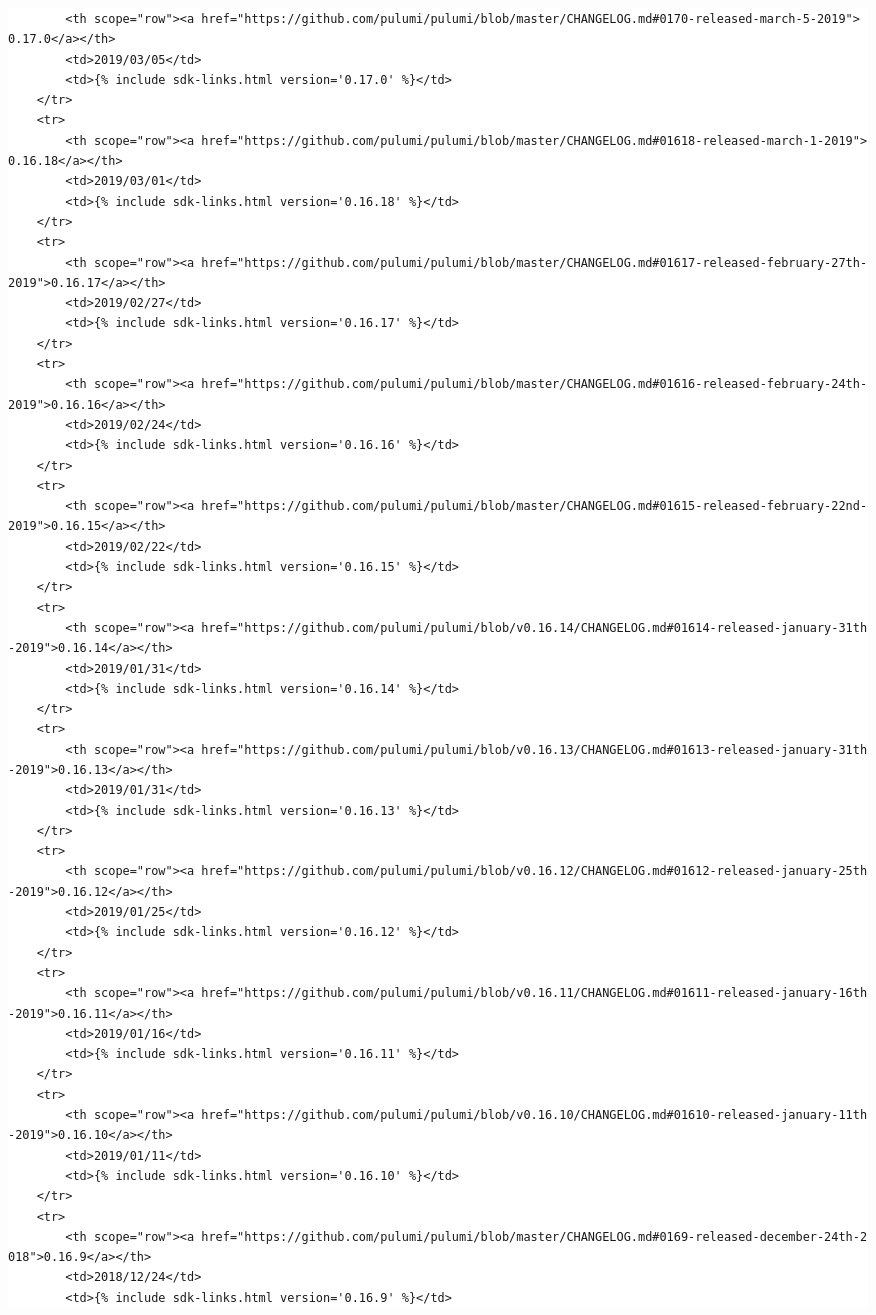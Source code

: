             <th scope="row"><a href="https://github.com/pulumi/pulumi/blob/master/CHANGELOG.md#0170-released-march-5-2019">0.17.0</a></th>
            <td>2019/03/05</td>
            <td>{% include sdk-links.html version='0.17.0' %}</td>
        </tr>
        <tr>
            <th scope="row"><a href="https://github.com/pulumi/pulumi/blob/master/CHANGELOG.md#01618-released-march-1-2019">0.16.18</a></th>
            <td>2019/03/01</td>
            <td>{% include sdk-links.html version='0.16.18' %}</td>
        </tr>
        <tr>
            <th scope="row"><a href="https://github.com/pulumi/pulumi/blob/master/CHANGELOG.md#01617-released-february-27th-2019">0.16.17</a></th>
            <td>2019/02/27</td>
            <td>{% include sdk-links.html version='0.16.17' %}</td>
        </tr>
        <tr>
            <th scope="row"><a href="https://github.com/pulumi/pulumi/blob/master/CHANGELOG.md#01616-released-february-24th-2019">0.16.16</a></th>
            <td>2019/02/24</td>
            <td>{% include sdk-links.html version='0.16.16' %}</td>
        </tr>
        <tr>
            <th scope="row"><a href="https://github.com/pulumi/pulumi/blob/master/CHANGELOG.md#01615-released-february-22nd-2019">0.16.15</a></th>
            <td>2019/02/22</td>
            <td>{% include sdk-links.html version='0.16.15' %}</td>
        </tr>
        <tr>
            <th scope="row"><a href="https://github.com/pulumi/pulumi/blob/v0.16.14/CHANGELOG.md#01614-released-january-31th-2019">0.16.14</a></th>
            <td>2019/01/31</td>
            <td>{% include sdk-links.html version='0.16.14' %}</td>
        </tr>
        <tr>
            <th scope="row"><a href="https://github.com/pulumi/pulumi/blob/v0.16.13/CHANGELOG.md#01613-released-january-31th-2019">0.16.13</a></th>
            <td>2019/01/31</td>
            <td>{% include sdk-links.html version='0.16.13' %}</td>
        </tr>
        <tr>
            <th scope="row"><a href="https://github.com/pulumi/pulumi/blob/v0.16.12/CHANGELOG.md#01612-released-january-25th-2019">0.16.12</a></th>
            <td>2019/01/25</td>
            <td>{% include sdk-links.html version='0.16.12' %}</td>
        </tr>
        <tr>
            <th scope="row"><a href="https://github.com/pulumi/pulumi/blob/v0.16.11/CHANGELOG.md#01611-released-january-16th-2019">0.16.11</a></th>
            <td>2019/01/16</td>
            <td>{% include sdk-links.html version='0.16.11' %}</td>
        </tr>
        <tr>
            <th scope="row"><a href="https://github.com/pulumi/pulumi/blob/v0.16.10/CHANGELOG.md#01610-released-january-11th-2019">0.16.10</a></th>
            <td>2019/01/11</td>
            <td>{% include sdk-links.html version='0.16.10' %}</td>
        </tr>
        <tr>
            <th scope="row"><a href="https://github.com/pulumi/pulumi/blob/master/CHANGELOG.md#0169-released-december-24th-2018">0.16.9</a></th>
            <td>2018/12/24</td>
            <td>{% include sdk-links.html version='0.16.9' %}</td>